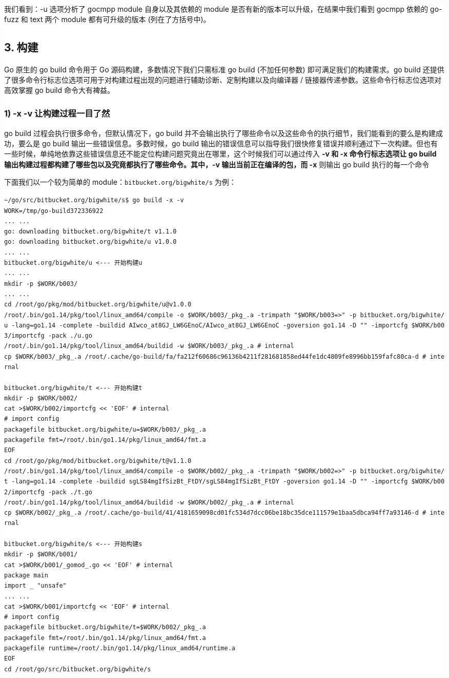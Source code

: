我们看到：-u 选项分析了 gocmpp module 自身以及其依赖的 module 是否有新的版本可以升级，在结果中我们看到 gocmpp 依赖的 go-fuzz 和 text 两个 module 都有可升级的版本 (列在了方括号中)。

## 3. 构建

Go 原生的 go build 命令用于 Go 源码构建，多数情况下我们只需标准 go build (不加任何参数) 即可满足我们的构建需求。go build 还提供了很多命令行标志位选项可用于对构建过程出现的问题进行辅助诊断、定制构建以及向编译器 / 链接器传递参数。这些命令行标志位选项对高效掌握 go build 命令大有裨益。

### 1) -x -v 让构建过程一目了然

go build 过程会执行很多命令，但默认情况下，go build 并不会输出执行了哪些命令以及这些命令的执行细节，我们能看到的要么是构建成功，要么是 go build 输出一些错误信息。多数时候，go build 输出的错误信息可以指导我们很快修复错误并顺利通过下一次构建。但也有一些时候，单纯地依靠这些错误信息还不能定位构建问题究竟出在哪里，这个时候我们可以通过传入 **-v **和** -x **命令行标志选项让 go build 输出构建过程都构建了哪些包以及究竟都执行了哪些命令。其中，**-v **输出当前正在编译的包，而** -x** 则输出 go build 执行的每一个命令

下面我们以一个较为简单的 module：`bitbucket.org/bigwhite/s` 为例：

```shell
~/go/src/bitbucket.org/bigwhite/s$ go build -x -v
WORK=/tmp/go-build372336922
... ...
go: downloading bitbucket.org/bigwhite/t v1.1.0
go: downloading bitbucket.org/bigwhite/u v1.0.0
... ...
bitbucket.org/bigwhite/u <--- 开始构建u
... ...
mkdir -p $WORK/b003/
... ...
cd /root/go/pkg/mod/bitbucket.org/bigwhite/u@v1.0.0
/root/.bin/go1.14/pkg/tool/linux_amd64/compile -o $WORK/b003/_pkg_.a -trimpath "$WORK/b003=>" -p bitbucket.org/bigwhite/u -lang=go1.14 -complete -buildid AIwco_at8GJ_LW6GEnoC/AIwco_at8GJ_LW6GEnoC -goversion go1.14 -D "" -importcfg $WORK/b003/importcfg -pack ./u.go
/root/.bin/go1.14/pkg/tool/linux_amd64/buildid -w $WORK/b003/_pkg_.a # internal
cp $WORK/b003/_pkg_.a /root/.cache/go-build/fa/fa212f60686c96136b4211f281681858ed44fe1dc4809fe8996bb159fafc80ca-d # internal

bitbucket.org/bigwhite/t <--- 开始构建t
mkdir -p $WORK/b002/
cat >$WORK/b002/importcfg << 'EOF' # internal
# import config
packagefile bitbucket.org/bigwhite/u=$WORK/b003/_pkg_.a
packagefile fmt=/root/.bin/go1.14/pkg/linux_amd64/fmt.a
EOF
cd /root/go/pkg/mod/bitbucket.org/bigwhite/t@v1.1.0
/root/.bin/go1.14/pkg/tool/linux_amd64/compile -o $WORK/b002/_pkg_.a -trimpath "$WORK/b002=>" -p bitbucket.org/bigwhite/t -lang=go1.14 -complete -buildid sgLS84mgIfSizBt_FtDY/sgLS84mgIfSizBt_FtDY -goversion go1.14 -D "" -importcfg $WORK/b002/importcfg -pack ./t.go
/root/.bin/go1.14/pkg/tool/linux_amd64/buildid -w $WORK/b002/_pkg_.a # internal
cp $WORK/b002/_pkg_.a /root/.cache/go-build/41/4181659098cd01fc534d7dcc06be18bc35dce111579e1baa5dbca94ff7a93146-d # internal

bitbucket.org/bigwhite/s <--- 开始构建s
mkdir -p $WORK/b001/
cat >$WORK/b001/_gomod_.go << 'EOF' # internal
package main
import _ "unsafe"
... ...
cat >$WORK/b001/importcfg << 'EOF' # internal
# import config
packagefile bitbucket.org/bigwhite/t=$WORK/b002/_pkg_.a
packagefile fmt=/root/.bin/go1.14/pkg/linux_amd64/fmt.a
packagefile runtime=/root/.bin/go1.14/pkg/linux_amd64/runtime.a
EOF
cd /root/go/src/bitbucket.org/bigwhite/s
```